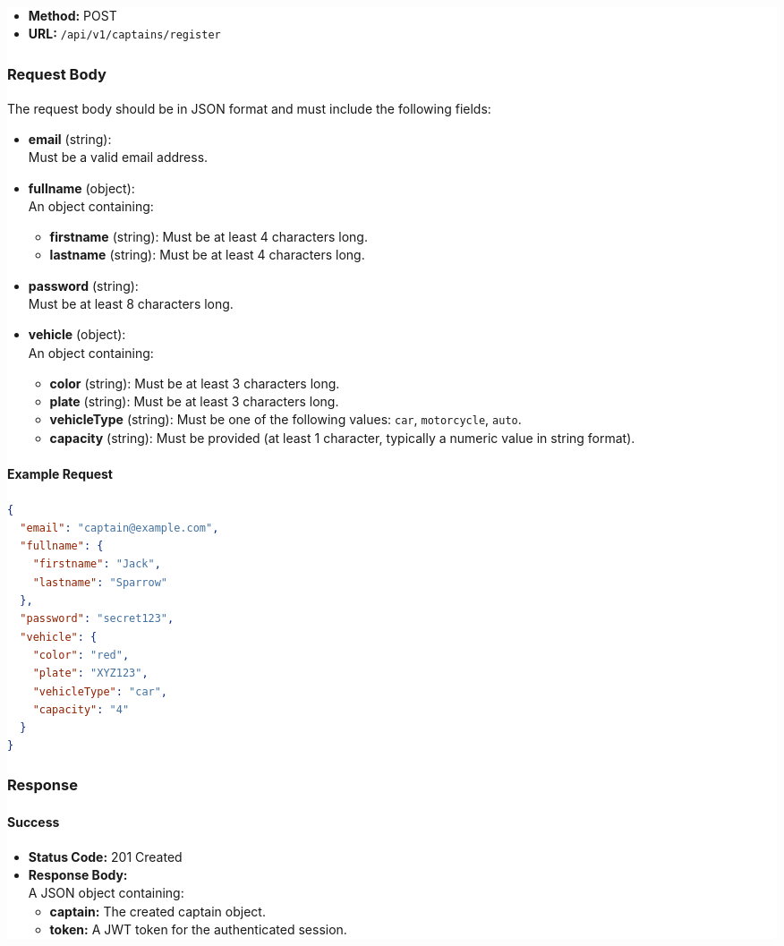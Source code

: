 - **Method:** POST  
- **URL:** `/api/v1/captains/register`

### Request Body

The request body should be in JSON format and must include the following fields:

- **email** (string):  
  Must be a valid email address.

- **fullname** (object):  
  An object containing:
  - **firstname** (string): Must be at least 4 characters long.
  - **lastname** (string): Must be at least 4 characters long.

- **password** (string):  
  Must be at least 8 characters long.

- **vehicle** (object):  
  An object containing:
  - **color** (string): Must be at least 3 characters long.
  - **plate** (string): Must be at least 3 characters long.
  - **vehicleType** (string): Must be one of the following values: `car`, `motorcycle`, `auto`.
  - **capacity** (string): Must be provided (at least 1 character, typically a numeric value in string format).

#### Example Request

```json
{
  "email": "captain@example.com",
  "fullname": {
    "firstname": "Jack",
    "lastname": "Sparrow"
  },
  "password": "secret123",
  "vehicle": {
    "color": "red",
    "plate": "XYZ123",
    "vehicleType": "car",
    "capacity": "4"
  }
}
```

### Response

#### Success

- **Status Code:** 201 Created
- **Response Body:**  
  A JSON object containing:
  - **captain:** The created captain object.
  - **token:** A JWT token for the authenticated session.
